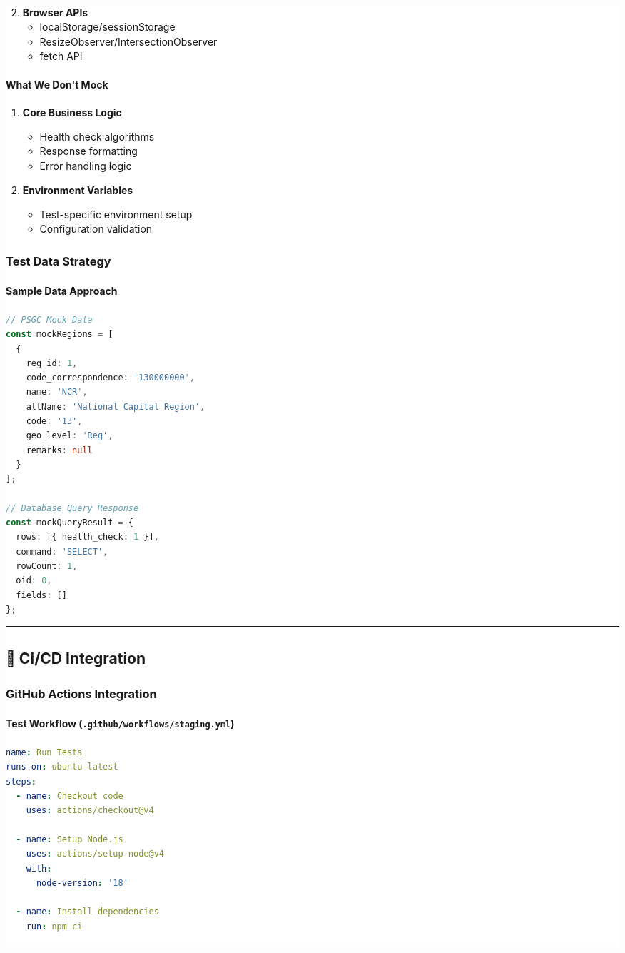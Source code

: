 2. **Browser APIs**
   - localStorage/sessionStorage
   - ResizeObserver/IntersectionObserver
   - fetch API

#### **What We Don't Mock**
1. **Core Business Logic**
   - Health check algorithms
   - Response formatting
   - Error handling logic

2. **Environment Variables**
   - Test-specific environment setup
   - Configuration validation

### **Test Data Strategy**

#### **Sample Data Approach**
```typescript
// PSGC Mock Data
const mockRegions = [
  {
    reg_id: 1,
    code_correspondence: '130000000',
    name: 'NCR',
    altName: 'National Capital Region',
    code: '13',
    geo_level: 'Reg',
    remarks: null
  }
];

// Database Query Response
const mockQueryResult = {
  rows: [{ health_check: 1 }],
  command: 'SELECT',
  rowCount: 1,
  oid: 0,
  fields: []
};
```

---

## 🚀 CI/CD Integration

### **GitHub Actions Integration**

#### **Test Workflow** (`.github/workflows/staging.yml`)
```yaml
name: Run Tests
runs-on: ubuntu-latest
steps:
  - name: Checkout code
    uses: actions/checkout@v4
    
  - name: Setup Node.js
    uses: actions/setup-node@v4
    with:
      node-version: '18'
      
  - name: Install dependencies
    run: npm ci
    
```